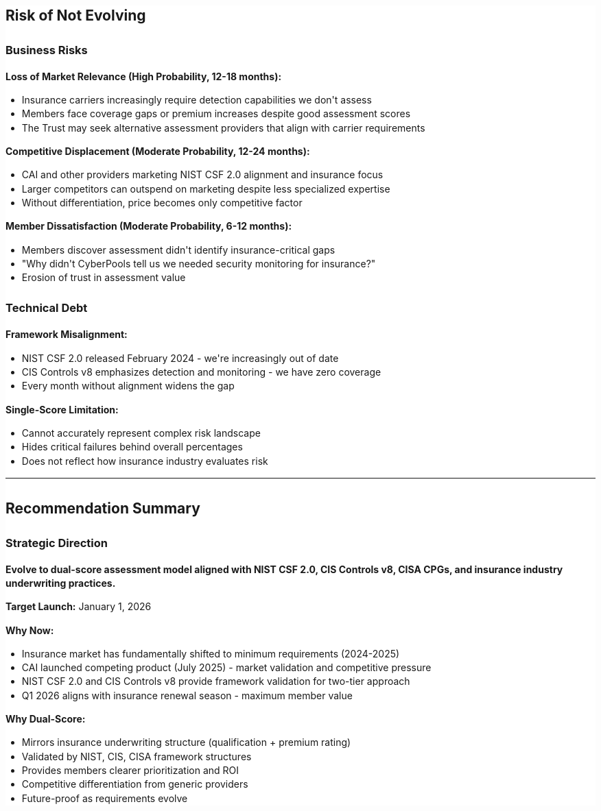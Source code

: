
## Risk of Not Evolving

### Business Risks

**Loss of Market Relevance (High Probability, 12-18 months):**
- Insurance carriers increasingly require detection capabilities we don't assess
- Members face coverage gaps or premium increases despite good assessment scores
- The Trust may seek alternative assessment providers that align with carrier requirements

**Competitive Displacement (Moderate Probability, 12-24 months):**
- CAI and other providers marketing NIST CSF 2.0 alignment and insurance focus
- Larger competitors can outspend on marketing despite less specialized expertise
- Without differentiation, price becomes only competitive factor

**Member Dissatisfaction (Moderate Probability, 6-12 months):**
- Members discover assessment didn't identify insurance-critical gaps
- "Why didn't CyberPools tell us we needed security monitoring for insurance?"
- Erosion of trust in assessment value

### Technical Debt

**Framework Misalignment:**
- NIST CSF 2.0 released February 2024 - we're increasingly out of date
- CIS Controls v8 emphasizes detection and monitoring - we have zero coverage
- Every month without alignment widens the gap

**Single-Score Limitation:**
- Cannot accurately represent complex risk landscape
- Hides critical failures behind overall percentages
- Does not reflect how insurance industry evaluates risk

---

## Recommendation Summary

### Strategic Direction

**Evolve to dual-score assessment model aligned with NIST CSF 2.0, CIS Controls v8, CISA CPGs, and insurance industry underwriting practices.**

**Target Launch:** January 1, 2026

**Why Now:**
- Insurance market has fundamentally shifted to minimum requirements (2024-2025)
- CAI launched competing product (July 2025) - market validation and competitive pressure
- NIST CSF 2.0 and CIS Controls v8 provide framework validation for two-tier approach
- Q1 2026 aligns with insurance renewal season - maximum member value

**Why Dual-Score:**
- Mirrors insurance underwriting structure (qualification + premium rating)
- Validated by NIST, CIS, CISA framework structures
- Provides members clearer prioritization and ROI
- Competitive differentiation from generic providers
- Future-proof as requirements evolve
